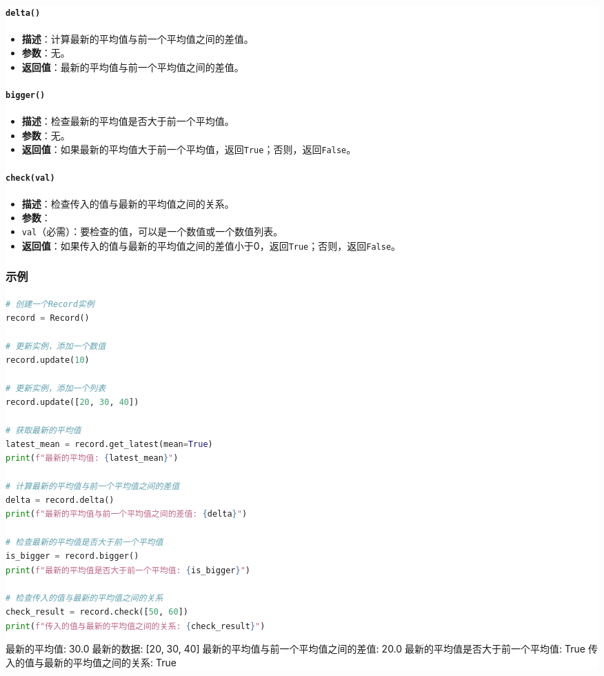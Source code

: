 #### `delta()`

- **描述**：计算最新的平均值与前一个平均值之间的差值。
- **参数**：无。
- **返回值**：最新的平均值与前一个平均值之间的差值。

#### `bigger()`

- **描述**：检查最新的平均值是否大于前一个平均值。
- **参数**：无。
- **返回值**：如果最新的平均值大于前一个平均值，返回`True`；否则，返回`False`。

#### `check(val)`

- **描述**：检查传入的值与最新的平均值之间的关系。
- **参数**：
- `val`（必需）：要检查的值，可以是一个数值或一个数值列表。
- **返回值**：如果传入的值与最新的平均值之间的差值小于0，返回`True`；否则，返回`False`。

### 示例

```python
# 创建一个Record实例
record = Record()

# 更新实例，添加一个数值
record.update(10)

# 更新实例，添加一个列表
record.update([20, 30, 40])

# 获取最新的平均值
latest_mean = record.get_latest(mean=True)
print(f"最新的平均值: {latest_mean}")

# 计算最新的平均值与前一个平均值之间的差值
delta = record.delta()
print(f"最新的平均值与前一个平均值之间的差值: {delta}")

# 检查最新的平均值是否大于前一个平均值
is_bigger = record.bigger()
print(f"最新的平均值是否大于前一个平均值: {is_bigger}")

# 检查传入的值与最新的平均值之间的关系
check_result = record.check([50, 60])
print(f"传入的值与最新的平均值之间的关系: {check_result}")
```

最新的平均值: 30.0
最新的数据: [20, 30, 40]
最新的平均值与前一个平均值之间的差值: 20.0
最新的平均值是否大于前一个平均值: True
传入的值与最新的平均值之间的关系: True
